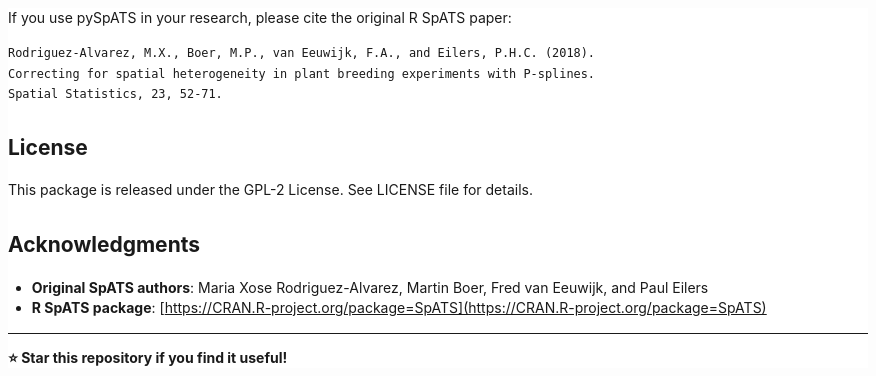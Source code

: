 If you use pySpATS in your research, please cite the original R SpATS paper:

```
Rodriguez-Alvarez, M.X., Boer, M.P., van Eeuwijk, F.A., and Eilers, P.H.C. (2018). 
Correcting for spatial heterogeneity in plant breeding experiments with P-splines. 
Spatial Statistics, 23, 52-71.
```

## License

This package is released under the GPL-2 License. See LICENSE file for details.

## Acknowledgments

- **Original SpATS authors**: Maria Xose Rodriguez-Alvarez, Martin Boer, Fred van Eeuwijk, and Paul Eilers
- **R SpATS package**: [https://CRAN.R-project.org/package=SpATS](https://CRAN.R-project.org/package=SpATS)

---


**⭐ Star this repository if you find it useful!**

